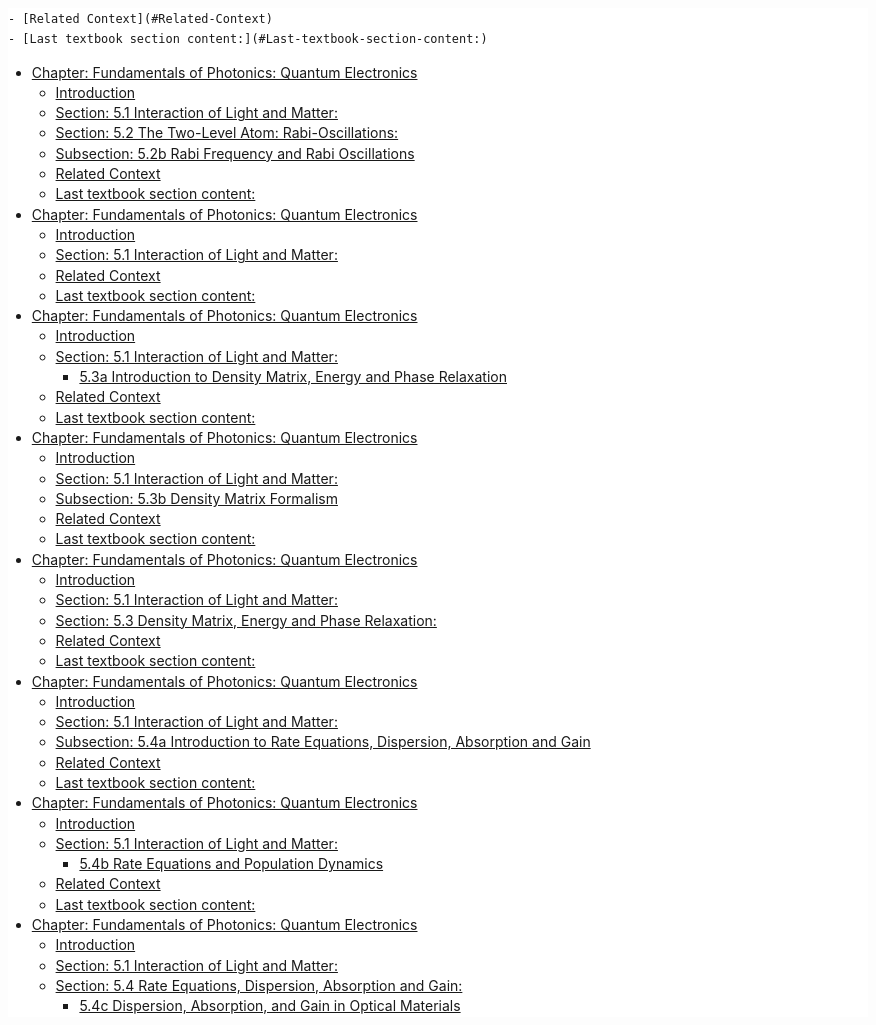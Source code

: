    - [Related Context](#Related-Context)
    - [Last textbook section content:](#Last-textbook-section-content:)
  - [Chapter: Fundamentals of Photonics: Quantum Electronics](#Chapter:-Fundamentals-of-Photonics:-Quantum-Electronics)
    - [Introduction](#Introduction)
    - [Section: 5.1 Interaction of Light and Matter:](#Section:-5.1-Interaction-of-Light-and-Matter:)
    - [Section: 5.2 The Two-Level Atom: Rabi-Oscillations:](#Section:-5.2-The-Two-Level-Atom:-Rabi-Oscillations:)
    - [Subsection: 5.2b Rabi Frequency and Rabi Oscillations](#Subsection:-5.2b-Rabi-Frequency-and-Rabi-Oscillations)
    - [Related Context](#Related-Context)
    - [Last textbook section content:](#Last-textbook-section-content:)
  - [Chapter: Fundamentals of Photonics: Quantum Electronics](#Chapter:-Fundamentals-of-Photonics:-Quantum-Electronics)
    - [Introduction](#Introduction)
    - [Section: 5.1 Interaction of Light and Matter:](#Section:-5.1-Interaction-of-Light-and-Matter:)
    - [Related Context](#Related-Context)
    - [Last textbook section content:](#Last-textbook-section-content:)
  - [Chapter: Fundamentals of Photonics: Quantum Electronics](#Chapter:-Fundamentals-of-Photonics:-Quantum-Electronics)
    - [Introduction](#Introduction)
    - [Section: 5.1 Interaction of Light and Matter:](#Section:-5.1-Interaction-of-Light-and-Matter:)
      - [5.3a Introduction to Density Matrix, Energy and Phase Relaxation](#5.3a-Introduction-to-Density-Matrix,-Energy-and-Phase-Relaxation)
    - [Related Context](#Related-Context)
    - [Last textbook section content:](#Last-textbook-section-content:)
  - [Chapter: Fundamentals of Photonics: Quantum Electronics](#Chapter:-Fundamentals-of-Photonics:-Quantum-Electronics)
    - [Introduction](#Introduction)
    - [Section: 5.1 Interaction of Light and Matter:](#Section:-5.1-Interaction-of-Light-and-Matter:)
    - [Subsection: 5.3b Density Matrix Formalism](#Subsection:-5.3b-Density-Matrix-Formalism)
    - [Related Context](#Related-Context)
    - [Last textbook section content:](#Last-textbook-section-content:)
  - [Chapter: Fundamentals of Photonics: Quantum Electronics](#Chapter:-Fundamentals-of-Photonics:-Quantum-Electronics)
    - [Introduction](#Introduction)
    - [Section: 5.1 Interaction of Light and Matter:](#Section:-5.1-Interaction-of-Light-and-Matter:)
    - [Section: 5.3 Density Matrix, Energy and Phase Relaxation:](#Section:-5.3-Density-Matrix,-Energy-and-Phase-Relaxation:)
    - [Related Context](#Related-Context)
    - [Last textbook section content:](#Last-textbook-section-content:)
  - [Chapter: Fundamentals of Photonics: Quantum Electronics](#Chapter:-Fundamentals-of-Photonics:-Quantum-Electronics)
    - [Introduction](#Introduction)
    - [Section: 5.1 Interaction of Light and Matter:](#Section:-5.1-Interaction-of-Light-and-Matter:)
    - [Subsection: 5.4a Introduction to Rate Equations, Dispersion, Absorption and Gain](#Subsection:-5.4a-Introduction-to-Rate-Equations,-Dispersion,-Absorption-and-Gain)
    - [Related Context](#Related-Context)
    - [Last textbook section content:](#Last-textbook-section-content:)
  - [Chapter: Fundamentals of Photonics: Quantum Electronics](#Chapter:-Fundamentals-of-Photonics:-Quantum-Electronics)
    - [Introduction](#Introduction)
    - [Section: 5.1 Interaction of Light and Matter:](#Section:-5.1-Interaction-of-Light-and-Matter:)
      - [5.4b Rate Equations and Population Dynamics](#5.4b-Rate-Equations-and-Population-Dynamics)
    - [Related Context](#Related-Context)
    - [Last textbook section content:](#Last-textbook-section-content:)
  - [Chapter: Fundamentals of Photonics: Quantum Electronics](#Chapter:-Fundamentals-of-Photonics:-Quantum-Electronics)
    - [Introduction](#Introduction)
    - [Section: 5.1 Interaction of Light and Matter:](#Section:-5.1-Interaction-of-Light-and-Matter:)
    - [Section: 5.4 Rate Equations, Dispersion, Absorption and Gain:](#Section:-5.4-Rate-Equations,-Dispersion,-Absorption-and-Gain:)
      - [5.4c Dispersion, Absorption, and Gain in Optical Materials](#5.4c-Dispersion,-Absorption,-and-Gain-in-Optical-Materials)
